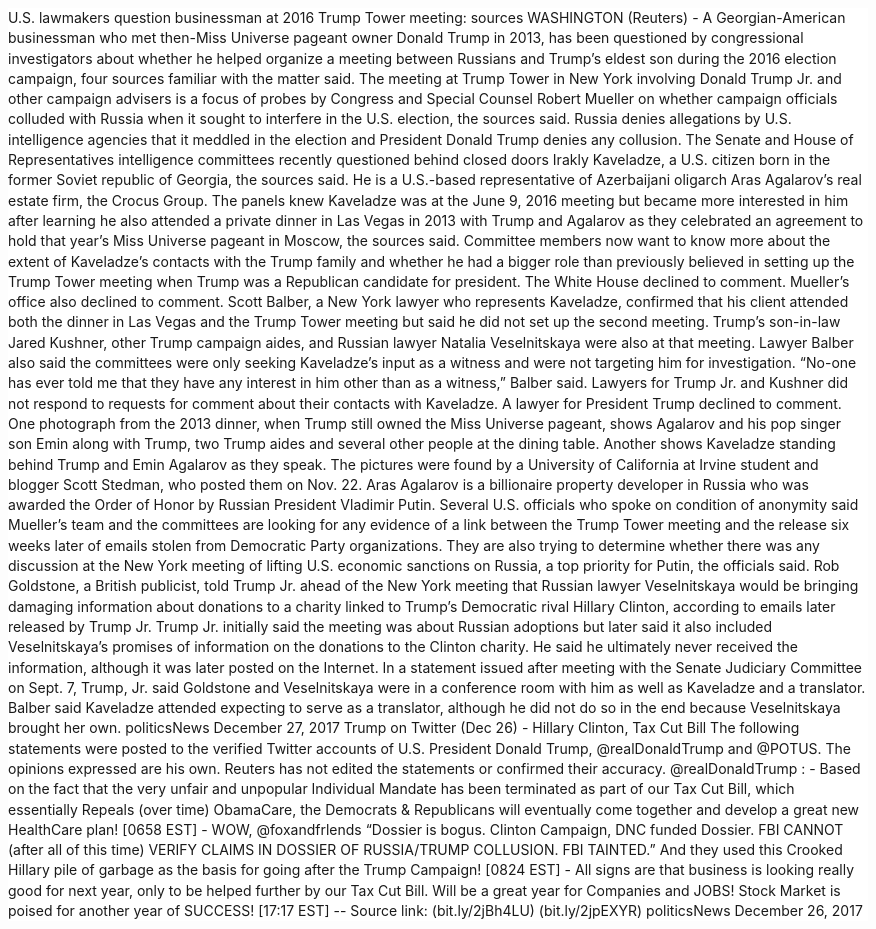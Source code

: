 U.S. lawmakers question businessman at 2016 Trump Tower meeting: sources	WASHINGTON (Reuters) - A Georgian-American businessman who met then-Miss Universe pageant owner Donald Trump in 2013, has been questioned by congressional investigators about whether he helped organize a meeting between Russians and Trump’s eldest son during the 2016 election campaign, four sources familiar with the matter said. The meeting at Trump Tower in New York involving Donald Trump Jr. and other campaign advisers is a focus of probes by Congress and Special Counsel Robert Mueller on whether campaign officials colluded with Russia when it sought to interfere in the U.S. election, the sources said. Russia denies allegations by U.S. intelligence agencies that it meddled in the election and President Donald Trump denies any collusion. The Senate and House of Representatives intelligence committees recently questioned behind closed doors Irakly Kaveladze, a U.S. citizen born in the former Soviet republic of Georgia, the sources said. He is a U.S.-based representative of Azerbaijani oligarch Aras Agalarov’s real estate firm, the Crocus Group. The panels knew Kaveladze was at the June 9, 2016 meeting but became more interested in him after learning he also attended a private dinner in Las Vegas in 2013 with Trump and Agalarov as they celebrated an agreement to hold that year’s Miss Universe pageant in Moscow, the sources said.  Committee members now want to know more about the extent of Kaveladze’s contacts with the Trump family and whether he had a bigger role than previously believed in setting up the Trump Tower meeting when Trump was a Republican candidate for president. The White House declined to comment. Mueller’s office also declined to comment. Scott Balber, a New York lawyer who represents Kaveladze, confirmed that his client attended both the dinner in Las Vegas and the Trump Tower meeting but said he did not set up the second meeting. Trump’s son-in-law Jared Kushner, other Trump campaign aides, and Russian lawyer Natalia Veselnitskaya were also at that meeting. Lawyer Balber also said the committees were only seeking Kaveladze’s input as a witness and were not targeting him for investigation. “No-one has ever told me that they have any interest in him other than as a witness,” Balber said. Lawyers for Trump Jr. and Kushner did not respond to requests for comment about their contacts with Kaveladze. A lawyer for President Trump declined to comment. One photograph from the 2013 dinner, when Trump still owned the Miss Universe pageant, shows Agalarov and his pop singer son Emin along with Trump, two Trump aides and several other people at the dining table. Another shows Kaveladze standing behind Trump and Emin Agalarov as they speak. The pictures were found by a University of California at Irvine student and blogger Scott Stedman, who posted them on Nov. 22. Aras Agalarov is a billionaire property developer in Russia who was awarded the Order of Honor by Russian President Vladimir Putin. Several U.S. officials who spoke on condition of anonymity said Mueller’s team and the committees are looking for any evidence of a link between the Trump Tower meeting and the release six weeks later of emails stolen from Democratic Party organizations. They are also trying to determine whether there was any discussion at the New York meeting of lifting U.S. economic sanctions on Russia, a top priority for Putin, the officials said. Rob Goldstone, a British publicist, told Trump Jr. ahead of the New York meeting that Russian lawyer Veselnitskaya would be bringing damaging information about donations to a charity linked to Trump’s Democratic rival Hillary Clinton, according to emails later released by Trump Jr. Trump Jr. initially said the meeting was about Russian adoptions but later said it also included Veselnitskaya’s promises of information on the donations to the Clinton charity. He said he ultimately never received the information, although it was later posted on the Internet. In a statement issued after meeting with the Senate Judiciary Committee on Sept. 7, Trump, Jr. said Goldstone and Veselnitskaya were in a conference room with him as well as Kaveladze and a translator. Balber said Kaveladze attended expecting to serve as a translator, although he did not do so in the end because Veselnitskaya brought her own.	politicsNews	December 27, 2017
Trump on Twitter (Dec 26) - Hillary Clinton, Tax Cut Bill	The following statements were posted to the verified Twitter accounts of U.S. President Donald Trump, @realDonaldTrump and @POTUS.  The opinions expressed are his own. Reuters has not edited the statements or confirmed their accuracy.  @realDonaldTrump : - Based on the fact that the very unfair and unpopular Individual Mandate has been terminated as part of our Tax Cut Bill, which essentially Repeals (over time) ObamaCare, the Democrats & Republicans will eventually come together and develop a great new HealthCare plan! [0658 EST] - WOW, @foxandfrlends “Dossier is bogus. Clinton Campaign, DNC funded Dossier. FBI CANNOT (after all of this time) VERIFY CLAIMS IN DOSSIER OF RUSSIA/TRUMP COLLUSION. FBI TAINTED.” And they used this Crooked Hillary pile of garbage as the basis for going after the Trump Campaign! [0824 EST] - All signs are that business is looking really good for next year, only to be helped further by our Tax Cut Bill. Will be a great year for Companies and JOBS! Stock Market is poised for another year of SUCCESS! [17:17 EST] -- Source link: (bit.ly/2jBh4LU) (bit.ly/2jpEXYR)	politicsNews	December 26, 2017